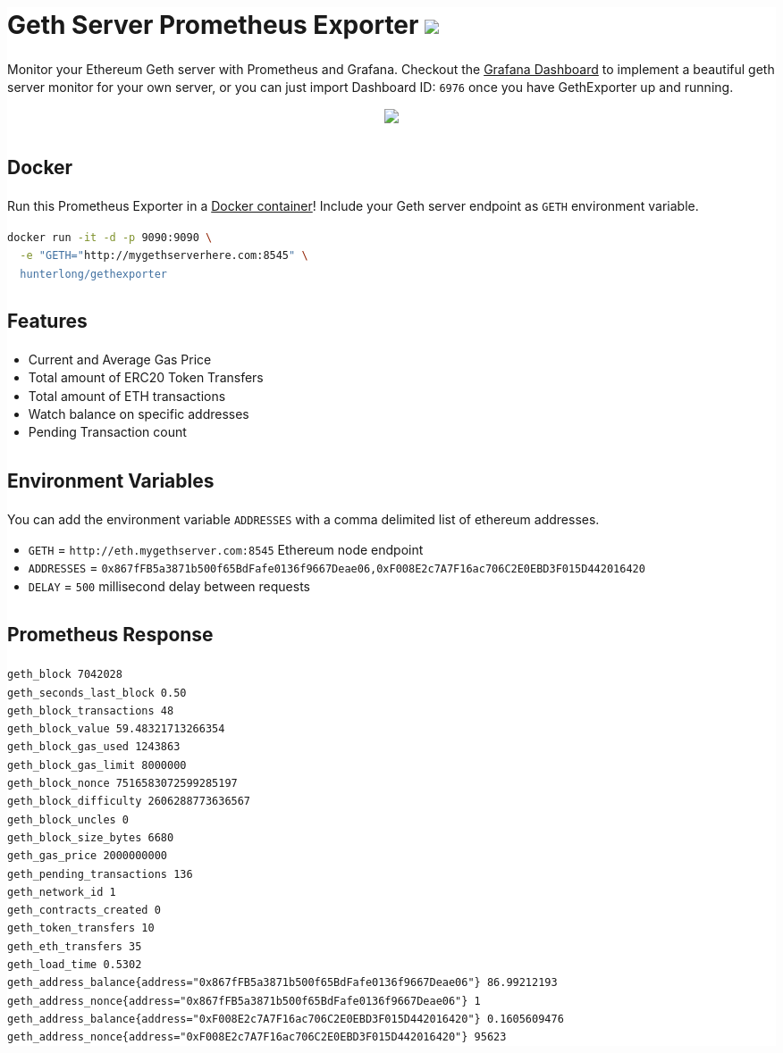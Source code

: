 # Geth Server Prometheus Exporter [![](https://images.microbadger.com/badges/image/hunterlong/gethexporter.svg)](https://microbadger.com/images/hunterlong/gethexporter)
Monitor your Ethereum Geth server with Prometheus and Grafana. Checkout the [Grafana Dashboard](https://grafana.com/dashboards/6976) to implement a beautiful geth server monitor for your own server, or you can just import Dashboard ID: `6976` once you have GethExporter up and running.

<p align="center"><img width="90%" src="https://img.cjx.io/gethexporter-grafana.png"></p>

## Docker
Run this Prometheus Exporter in a [Docker container](https://hub.docker.com/r/hunterlong/gethexporter/builds/)! Include your Geth server endpoint as `GETH` environment variable.
```bash
docker run -it -d -p 9090:9090 \
  -e "GETH="http://mygethserverhere.com:8545" \
  hunterlong/gethexporter
```

## Features
- Current and Average Gas Price
- Total amount of ERC20 Token Transfers
- Total amount of ETH transactions
- Watch balance on specific addresses
- Pending Transaction count

## Environment Variables
You can add the environment variable `ADDRESSES` with a comma delimited list of ethereum addresses.

- `GETH` = `http://eth.mygethserver.com:8545` Ethereum node endpoint
- `ADDRESSES` = `0x867fFB5a3871b500f65BdFafe0136f9667Deae06,0xF008E2c7A7F16ac706C2E0EBD3F015D442016420`
- `DELAY` = `500` millisecond delay between requests

## Prometheus Response
```
geth_block 7042028
geth_seconds_last_block 0.50
geth_block_transactions 48
geth_block_value 59.48321713266354
geth_block_gas_used 1243863
geth_block_gas_limit 8000000
geth_block_nonce 7516583072599285197
geth_block_difficulty 2606288773636567
geth_block_uncles 0
geth_block_size_bytes 6680
geth_gas_price 2000000000
geth_pending_transactions 136
geth_network_id 1
geth_contracts_created 0
geth_token_transfers 10
geth_eth_transfers 35
geth_load_time 0.5302
geth_address_balance{address="0x867fFB5a3871b500f65BdFafe0136f9667Deae06"} 86.99212193
geth_address_nonce{address="0x867fFB5a3871b500f65BdFafe0136f9667Deae06"} 1
geth_address_balance{address="0xF008E2c7A7F16ac706C2E0EBD3F015D442016420"} 0.1605609476
geth_address_nonce{address="0xF008E2c7A7F16ac706C2E0EBD3F015D442016420"} 95623
```
